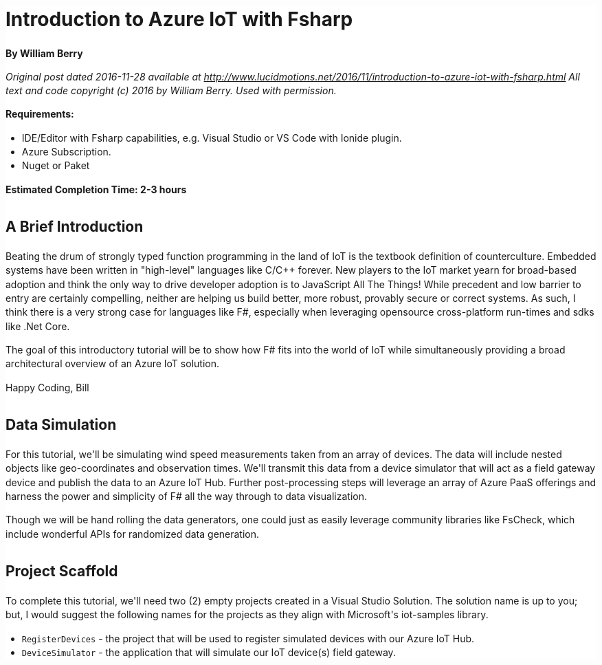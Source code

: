 
# Introduction to Azure IoT with Fsharp #

**By William Berry** 

*Original post dated 2016-11-28 available at http://www.lucidmotions.net/2016/11/introduction-to-azure-iot-with-fsharp.html*
*All text and code copyright (c) 2016 by William Berry. Used with permission.*

**Requirements:**

* IDE/Editor with Fsharp capabilities, e.g. Visual Studio or VS Code with Ionide plugin. 
* Azure Subscription.
* Nuget or Paket

**Estimated Completion Time: 2-3 hours**

## A Brief Introduction 

Beating the drum of strongly typed function programming in the land of IoT is the textbook definition of counterculture.
Embedded systems have been written in "high-level" languages like C/C++ forever.
New players to the IoT market yearn for broad-based adoption and think the only way to drive developer adoption is to JavaScript All The Things!
While precedent and low barrier to entry are certainly compelling, neither are helping us build better, more robust, provably secure or correct systems.
As such, I think there is a very strong case for languages like F#, especially when leveraging opensource cross-platform run-times and sdks like .Net Core.

The goal of this introductory tutorial will be to show how F# fits into the world of IoT while simultaneously providing a broad architectural overview of an Azure IoT solution. 

Happy Coding,
Bill

## Data Simulation  

For this tutorial, we'll be simulating wind speed measurements taken from an array of devices.
The data will include nested objects like geo-coordinates and observation times.  We'll transmit this data from a device simulator that will act as a field gateway device and publish the data to an Azure IoT Hub.  Further post-processing steps will leverage an array of Azure PaaS offerings and harness the power and simplicity of F# all the way through to data visualization.

Though we will be hand rolling the data generators, one could just as easily leverage community libraries like FsCheck, which include wonderful APIs for randomized data generation.

## Project Scaffold

To complete this tutorial, we'll need two (2) empty projects created in a Visual Studio Solution.  The solution name is up to you; but, I would suggest the following names for the projects as they align with Microsoft's iot-samples library.

* `RegisterDevices` - the project that will be used to register simulated devices with our Azure IoT Hub.
* `DeviceSimulator` - the application that will simulate our IoT device(s) field gateway. 

